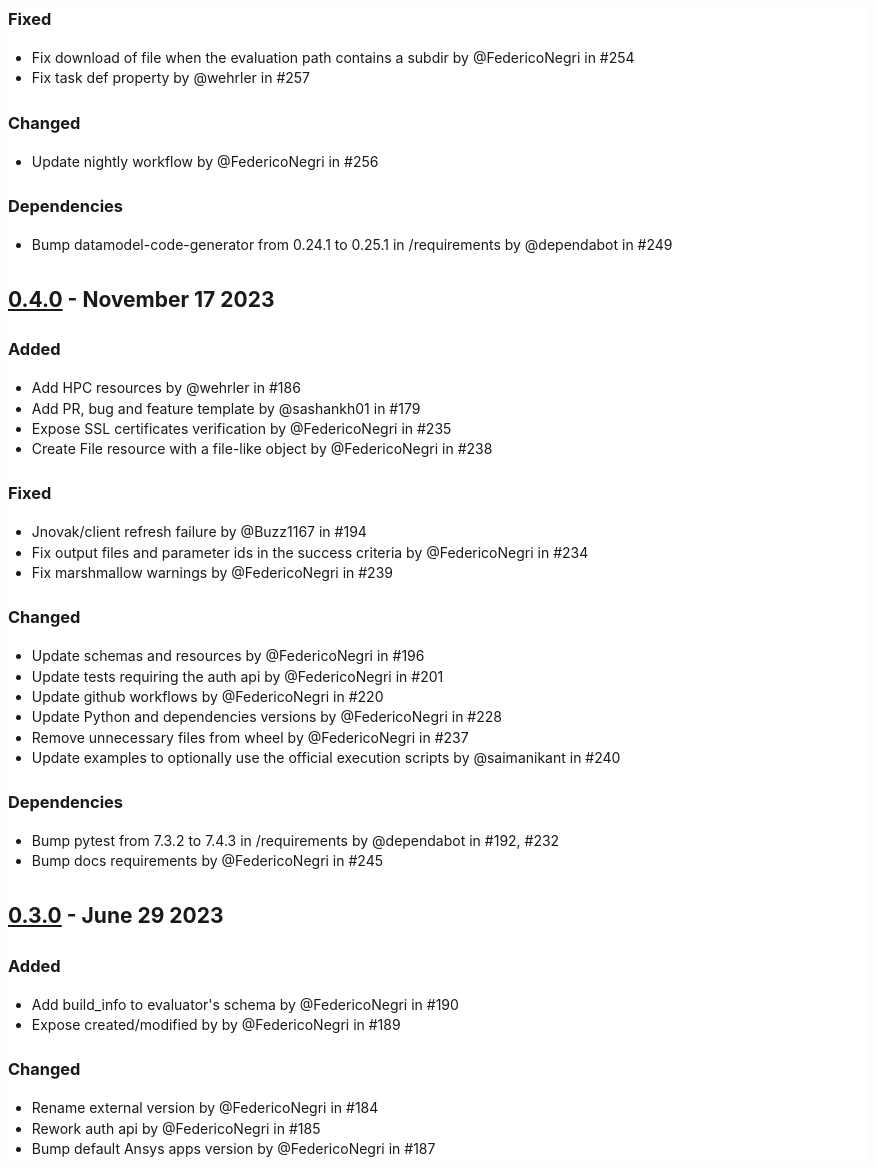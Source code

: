 ### Fixed
* Fix download of file when the evaluation path contains a subdir by @FedericoNegri in #254
* Fix task def property by @wehrler in #257

### Changed
* Update nightly workflow by @FedericoNegri in #256

### Dependencies 
* Bump datamodel-code-generator from 0.24.1 to 0.25.1 in /requirements by @dependabot in #249

## [0.4.0](https://github.com/ansys/pyhps/releases/tag/v0.4.0) - November 17 2023

### Added
* Add HPC resources by @wehrler in #186
* Add PR, bug and feature template by @sashankh01 in #179
* Expose SSL certificates verification by @FedericoNegri in #235
* Create File resource with a file-like object by @FedericoNegri in #238

### Fixed
* Jnovak/client refresh failure by @Buzz1167 in #194
* Fix output files and parameter ids in the success criteria by @FedericoNegri in #234
* Fix marshmallow warnings by @FedericoNegri in #239

### Changed
* Update schemas and resources by @FedericoNegri in #196
* Update tests requiring the auth api by @FedericoNegri in #201
* Update github workflows by @FedericoNegri in #220
* Update Python and dependencies versions by @FedericoNegri in #228
* Remove unnecessary files from wheel by @FedericoNegri in #237
* Update examples to optionally use the official execution scripts by @saimanikant in #240

### Dependencies
* Bump pytest from 7.3.2 to 7.4.3 in /requirements by @dependabot in #192, #232
* Bump docs requirements by @FedericoNegri in #245

## [0.3.0](https://github.com/ansys/pyhps/releases/tag/v0.3.0) - June 29 2023

### Added
* Add build_info to evaluator's schema by @FedericoNegri in #190
* Expose created/modified by by @FedericoNegri in #189

### Changed
* Rename external version by @FedericoNegri in #184
* Rework auth api by @FedericoNegri in #185
* Bump default Ansys apps version by @FedericoNegri in #187
